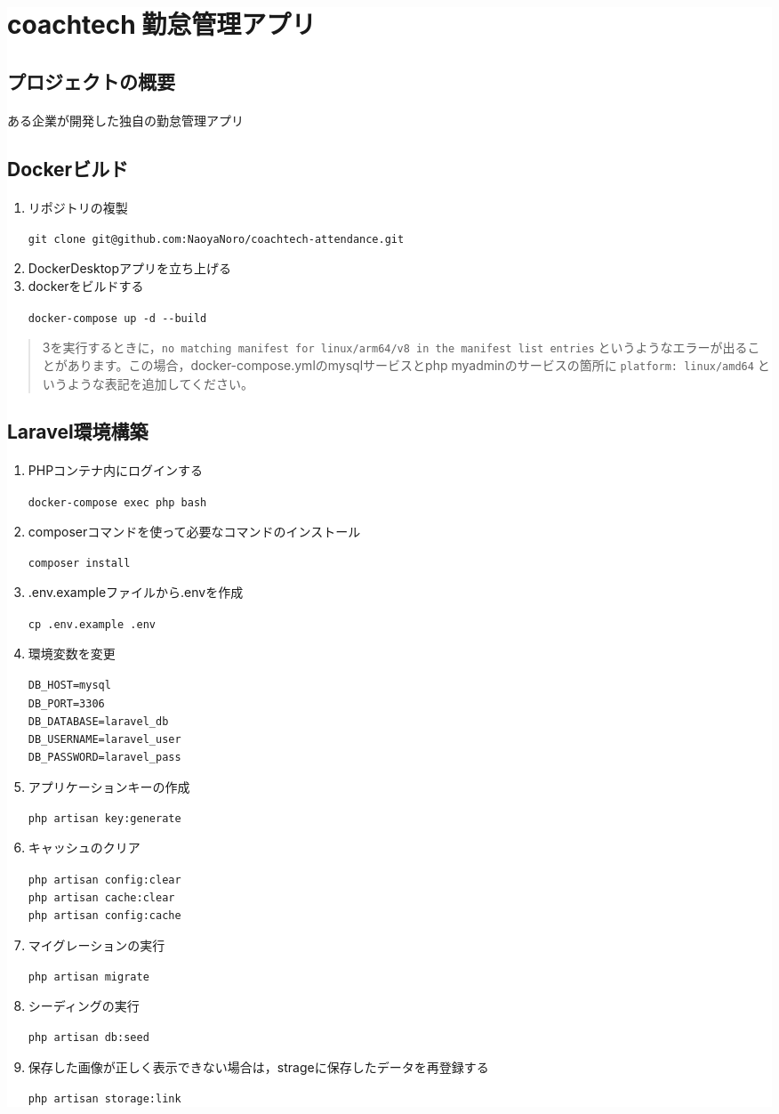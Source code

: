 # coachtech 勤怠管理アプリ
## プロジェクトの概要
ある企業が開発した独自の勤怠管理アプリ

## Dockerビルド
1. リポジトリの複製
   ```
   git clone git@github.com:NaoyaNoro/coachtech-attendance.git
   ```
3. DockerDesktopアプリを立ち上げる
4. dockerをビルドする<br>
   ```
   docker-compose up -d --build
   ```
>3を実行するときに，`no matching manifest for linux/arm64/v8 in the manifest list entries` というようなエラーが出ることがあります。この場合，docker-compose.ymlのmysqlサービスとphp myadminのサービスの箇所に `platform: linux/amd64` というような表記を追加してください。

## Laravel環境構築
1. PHPコンテナ内にログインする
   ```
   docker-compose exec php bash
   ```
2. composerコマンドを使って必要なコマンドのインストール
   ```
   composer install
   ``` 
4. .env.exampleファイルから.envを作成
   ```
   cp .env.example .env
   ```
6. 環境変数を変更<br>
   ```
   DB_HOST=mysql
   DB_PORT=3306 
   DB_DATABASE=laravel_db
   DB_USERNAME=laravel_user
   DB_PASSWORD=laravel_pass
   ```
7. アプリケーションキーの作成
   ```
   php artisan key:generate
   ```
8. キャッシュのクリア
   ```
   php artisan config:clear
   php artisan cache:clear
   php artisan config:cache
   ```
9. マイグレーションの実行<br>
    ```
    php artisan migrate
    ```
10. シーディングの実行<br>
    ```
    php artisan db:seed
    ```
11. 保存した画像が正しく表示できない場合は，strageに保存したデータを再登録する<br>
    ```
    php artisan storage:link
    ```
